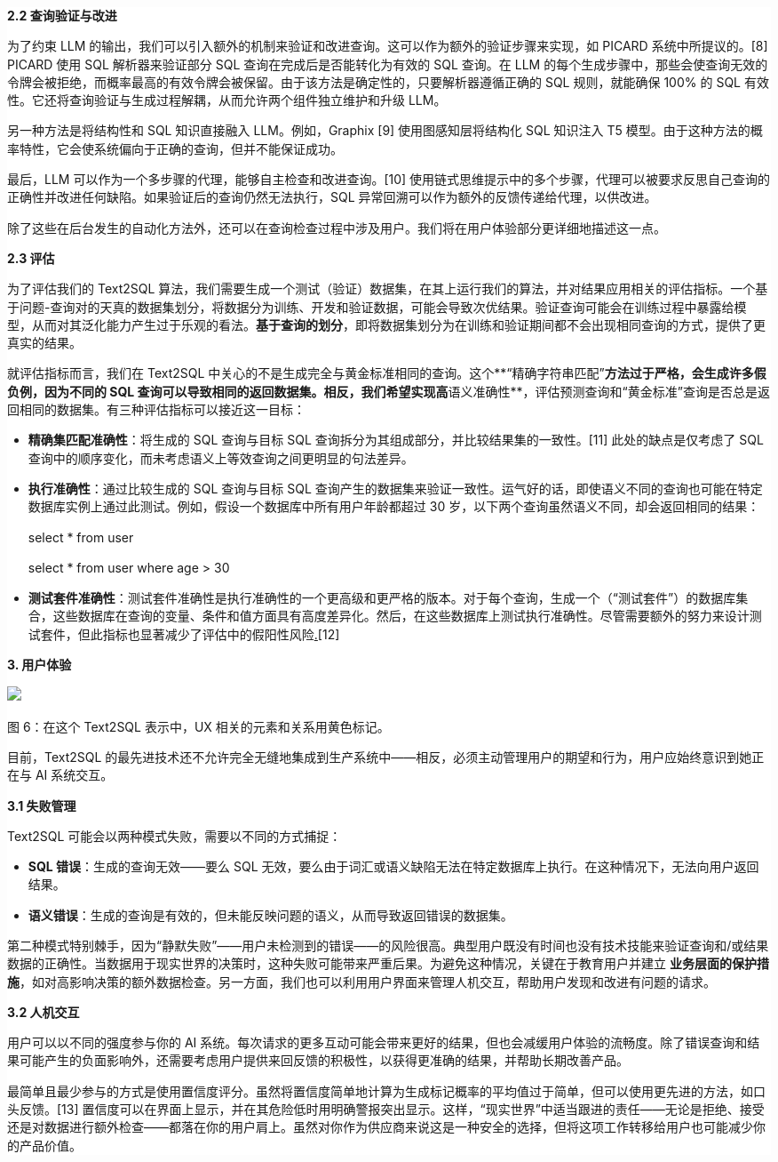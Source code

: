 **2.2 查询验证与改进**

为了约束 LLM 的输出，我们可以引入额外的机制来验证和改进查询。这可以作为额外的验证步骤来实现，如 PICARD 系统中所提议的。[8] PICARD 使用 SQL 解析器来验证部分 SQL 查询在完成后是否能转化为有效的 SQL 查询。在 LLM 的每个生成步骤中，那些会使查询无效的令牌会被拒绝，而概率最高的有效令牌会被保留。由于该方法是确定性的，只要解析器遵循正确的 SQL 规则，就能确保 100% 的 SQL 有效性。它还将查询验证与生成过程解耦，从而允许两个组件独立维护和升级 LLM。

另一种方法是将结构性和 SQL 知识直接融入 LLM。例如，Graphix [9] 使用图感知层将结构化 SQL 知识注入 T5 模型。由于这种方法的概率特性，它会使系统偏向于正确的查询，但并不能保证成功。

最后，LLM 可以作为一个多步骤的代理，能够自主检查和改进查询。[10] 使用链式思维提示中的多个步骤，代理可以被要求反思自己查询的正确性并改进任何缺陷。如果验证后的查询仍然无法执行，SQL 异常回溯可以作为额外的反馈传递给代理，以供改进。

除了这些在后台发生的自动化方法外，还可以在查询检查过程中涉及用户。我们将在用户体验部分更详细地描述这一点。

**2.3 评估**

为了评估我们的 Text2SQL 算法，我们需要生成一个测试（验证）数据集，在其上运行我们的算法，并对结果应用相关的评估指标。一个基于问题-查询对的天真的数据集划分，将数据分为训练、开发和验证数据，可能会导致次优结果。验证查询可能会在训练过程中暴露给模型，从而对其泛化能力产生过于乐观的看法。**基于查询的划分**，即将数据集划分为在训练和验证期间都不会出现相同查询的方式，提供了更真实的结果。

就评估指标而言，我们在 Text2SQL 中关心的不是生成完全与黄金标准相同的查询。这个**“精确字符串匹配”**方法过于严格，会生成许多假负例，因为不同的 SQL 查询可以导致相同的返回数据集。相反，我们希望实现高**语义准确性**，评估预测查询和“黄金标准”查询是否总是返回相同的数据集。有三种评估指标可以接近这一目标：

+   **精确集匹配准确性**：将生成的 SQL 查询与目标 SQL 查询拆分为其组成部分，并比较结果集的一致性。[11] 此处的缺点是仅考虑了 SQL 查询中的顺序变化，而未考虑语义上等效查询之间更明显的句法差异。

+   **执行准确性**：通过比较生成的 SQL 查询与目标 SQL 查询产生的数据集来验证一致性。运气好的话，即使语义不同的查询也可能在特定数据库实例上通过此测试。例如，假设一个数据库中所有用户年龄都超过 30 岁，以下两个查询虽然语义不同，却会返回相同的结果：

    select * from user

    select * from user where age > 30

+   **测试套件准确性**：测试套件准确性是执行准确性的一个更高级和更严格的版本。对于每个查询，生成一个（“测试套件”）的数据库集合，这些数据库在查询的变量、条件和值方面具有高度差异化。然后，在这些数据库上测试执行准确性。尽管需要额外的努力来设计测试套件，但此指标也显著减少了评估中的假阳性风险[.](https://aclanthology.org/2020.emnlp-main.29.pdf)[12]

**3\. 用户体验**

![](../Images/027e84c09a68f36f9636e67d7ca59cdc.png)

图 6：在这个 Text2SQL 表示中，UX 相关的元素和关系用黄色标记。

目前，Text2SQL 的最先进技术还不允许完全无缝地集成到生产系统中——相反，必须主动管理用户的期望和行为，用户应始终意识到她正在与 AI 系统交互。

**3.1 失败管理**

Text2SQL 可能会以两种模式失败，需要以不同的方式捕捉：

+   **SQL 错误**：生成的查询无效——要么 SQL 无效，要么由于词汇或语义缺陷无法在特定数据库上执行。在这种情况下，无法向用户返回结果。

+   **语义错误**：生成的查询是有效的，但未能反映问题的语义，从而导致返回错误的数据集。

第二种模式特别棘手，因为“静默失败”——用户未检测到的错误——的风险很高。典型用户既没有时间也没有技术技能来验证查询和/或结果数据的正确性。当数据用于现实世界的决策时，这种失败可能带来严重后果。为避免这种情况，关键在于教育用户并建立 **业务层面的保护措施**，如对高影响决策的额外数据检查。另一方面，我们也可以利用用户界面来管理人机交互，帮助用户发现和改进有问题的请求。

**3.2 人机交互**

用户可以以不同的强度参与你的 AI 系统。每次请求的更多互动可能会带来更好的结果，但也会减缓用户体验的流畅度。除了错误查询和结果可能产生的负面影响外，还需要考虑用户提供来回反馈的积极性，以获得更准确的结果，并帮助长期改善产品。

最简单且最少参与的方式是使用置信度评分。虽然将置信度简单地计算为生成标记概率的平均值过于简单，但可以使用更先进的方法，如口头反馈。[13] 置信度可以在界面上显示，并在其危险低时用明确警报突出显示。这样，“现实世界”中适当跟进的责任——无论是拒绝、接受还是对数据进行额外检查——都落在你的用户肩上。虽然对你作为供应商来说这是一种安全的选择，但将这项工作转移给用户也可能减少你的产品价值。
